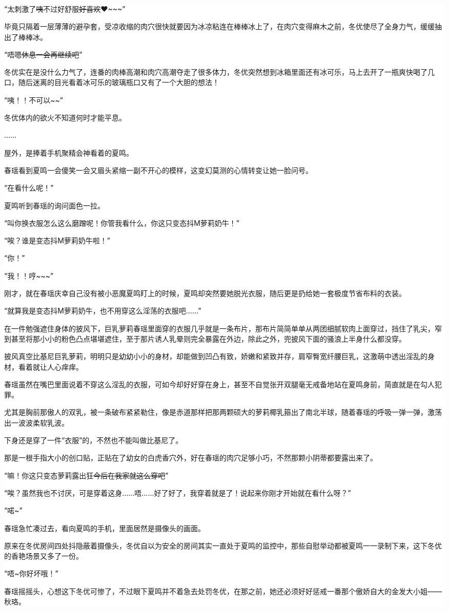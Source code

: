 “太刺激了~~咦~~不过好舒服~~好喜欢~~❤~~~”

毕竟只隔着一层薄薄的避孕套，受凉收缩的肉穴很快就要因为冰凉粘连在棒棒冰上了，在肉穴变得麻木之前，冬优使尽了全身力气，缓缓抽出了棒棒冰。

“唔嗯~~休息一会再继续吧~~”

冬优实在是没什么力气了，连番的肉棒高潮和肉穴高潮夺走了很多体力，冬优突然想到冰箱里面还有冰可乐，马上去开了一瓶爽快喝了几口，随后迷离的目光看着冰可乐的玻璃瓶口又有了一个大胆的想法！

“咦！！不可以~~”

冬优体内的欲火不知道何时才能平息。

……

屋外，是捧着手机聚精会神看着的夏鸣。

春瑶看到夏鸣一会傻笑一会又眉头紧缩一副不开心的模样，这变幻莫测的心情转变让她一脸问号。

“在看什么呢！”

夏鸣听到春瑶的询问面色一拉。

“叫你换衣服怎么这么磨蹭呢！你管我看什么，你这只变态抖M萝莉奶牛！”

“唉？谁是变态抖M萝莉奶牛啦！”

“你！”

“我！！哼~~~”

刚才，就在春瑶庆幸自己没有被小恶魔夏鸣盯上的时候，夏鸣却突然要她脱光衣服，随后更是扔给她一套极度节省布料的衣装。

“就算我是变态抖M萝莉奶牛，也不用穿这么淫荡的衣服吧……”

在一件勉强遮住身体的披风下，巨乳萝莉春瑶里面穿的衣服几乎就是一条布片，那布片简简单单从两团细腻软肉上面穿过，挡住了乳尖，窄到甚至将那小小的粉色凸点堪堪遮住，至于那片诱人乳晕则完全暴露在外边，除此之外，兜披风下面的骚浪上半身什么都没穿。

披风真空比基尼巨乳萝莉，明明只是幼幼小小的身材，却能做到凹凸有致，娇嫩和紧致并存，肩窄臀宽纤腰巨乳，这激萌中透出淫乱的身材，看着就让人心痒痒。

春瑶虽然在嘴巴里面说着不穿这么淫乱的衣服，可如今却好好穿在身上，甚至不自觉张开双腿毫无戒备地站在夏鸣身前，简直就是在勾人犯罪。

尤其是胸前那傲人的双乳，被一条破布紧紧勒住，像是赤道那样把那两颗硕大的萝莉椰乳箍出了南北半球，随着春瑶的呼吸一弹一弹，激荡出一波波柔软乳波。

下身还是穿了一件“衣服”的，不然也不能叫做比基尼了。

那是一根手指大小的创口贴，正贴在了幼女的白虎香穴外，好在春瑶的肉穴足够小巧，不然那颗小阴蒂都要露出来了。

“嘛！你这只变态萝莉露出狂~~今后在我家就这么穿吧~~”

“唉？虽然我也不讨厌，可是穿着这身……唔……好了好了，我穿着就是了！说起来你刚才开始就在看什么呀？”

“喏~”

春瑶急忙凑过去，看向夏鸣的手机，里面居然是摄像头的画面。

原来在冬优房间四处抖隐蔽着摄像头，冬优自以为安全的房间其实一直处于夏鸣的监控中，那些自慰举动都被夏鸣一一录制下来，这下冬优的香艳场景又多了一份。

“唔~你好坏哦！”

春瑶摇摇头，心想这下冬优可惨了，不过眼下夏鸣并不着急去处罚冬优，在那之前，她还必须好好惩戒一番那个傲娇自大的金发大小姐——秋珞。
